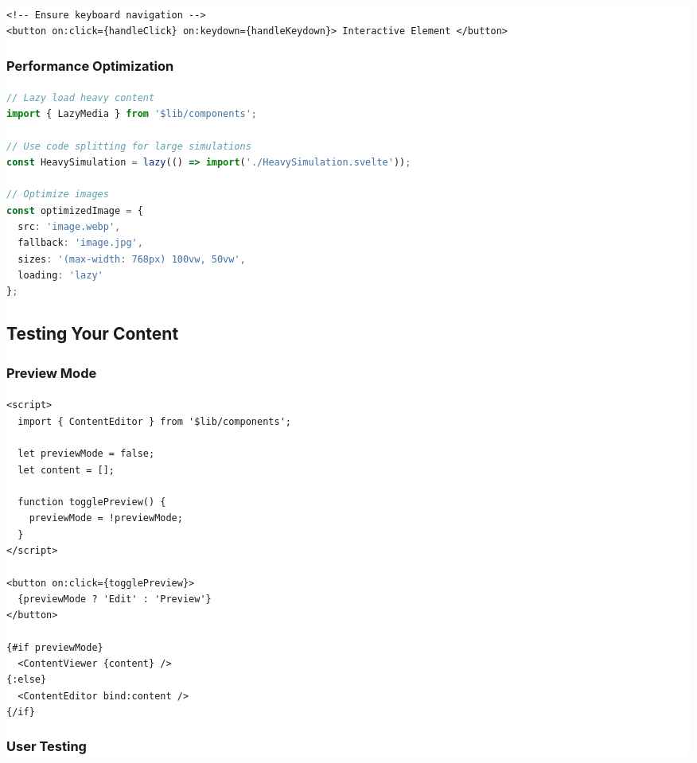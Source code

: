 ```svelte
<!-- Ensure keyboard navigation -->
<button on:click={handleClick} on:keydown={handleKeydown}> Interactive Element </button>
```

### Performance Optimization

```typescript
// Lazy load heavy content
import { LazyMedia } from '$lib/components';

// Use code splitting for large simulations
const HeavySimulation = lazy(() => import('./HeavySimulation.svelte'));

// Optimize images
const optimizedImage = {
  src: 'image.webp',
  fallback: 'image.jpg',
  sizes: '(max-width: 768px) 100vw, 50vw',
  loading: 'lazy'
};
```

## Testing Your Content

### Preview Mode

```svelte
<script>
  import { ContentEditor } from '$lib/components';

  let previewMode = false;
  let content = [];

  function togglePreview() {
    previewMode = !previewMode;
  }
</script>

<button on:click={togglePreview}>
  {previewMode ? 'Edit' : 'Preview'}
</button>

{#if previewMode}
  <ContentViewer {content} />
{:else}
  <ContentEditor bind:content />
{/if}
```

### User Testing
